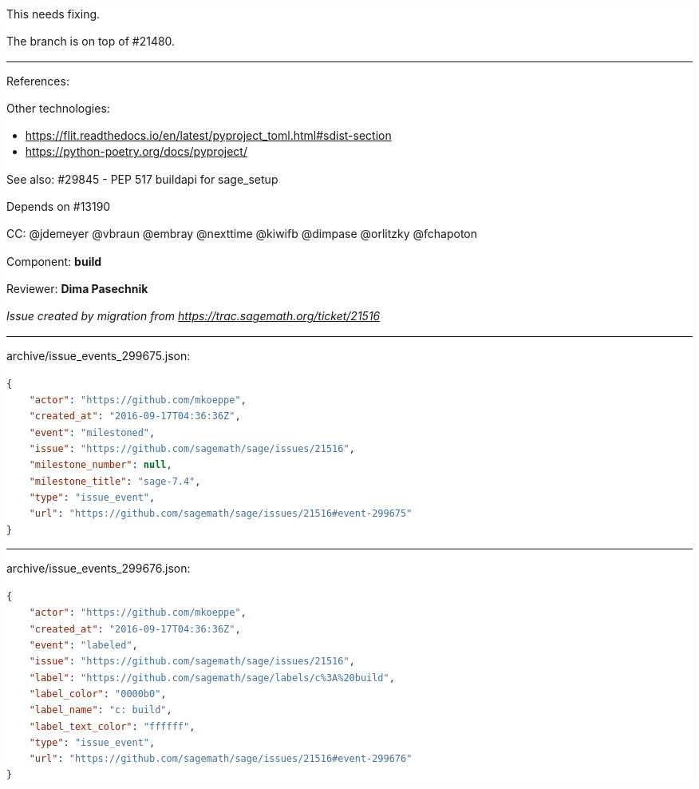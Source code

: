 This needs fixing.

The branch is on top of #21480.

---

References:

Other technologies:
- https://flit.readthedocs.io/en/latest/pyproject_toml.html#sdist-section
- https://python-poetry.org/docs/pyproject/

See also: #29845 - PEP 517 buildapi for sage_setup


Depends on #13190

CC:  @jdemeyer @vbraun @embray @nexttime @kiwifb @dimpase @orlitzky @fchapoton

Component: **build**

Reviewer: **Dima Pasechnik**

_Issue created by migration from https://trac.sagemath.org/ticket/21516_





---

archive/issue_events_299675.json:
```json
{
    "actor": "https://github.com/mkoeppe",
    "created_at": "2016-09-17T04:36:36Z",
    "event": "milestoned",
    "issue": "https://github.com/sagemath/sage/issues/21516",
    "milestone_number": null,
    "milestone_title": "sage-7.4",
    "type": "issue_event",
    "url": "https://github.com/sagemath/sage/issues/21516#event-299675"
}
```



---

archive/issue_events_299676.json:
```json
{
    "actor": "https://github.com/mkoeppe",
    "created_at": "2016-09-17T04:36:36Z",
    "event": "labeled",
    "issue": "https://github.com/sagemath/sage/issues/21516",
    "label": "https://github.com/sagemath/sage/labels/c%3A%20build",
    "label_color": "0000b0",
    "label_name": "c: build",
    "label_text_color": "ffffff",
    "type": "issue_event",
    "url": "https://github.com/sagemath/sage/issues/21516#event-299676"
}
```
